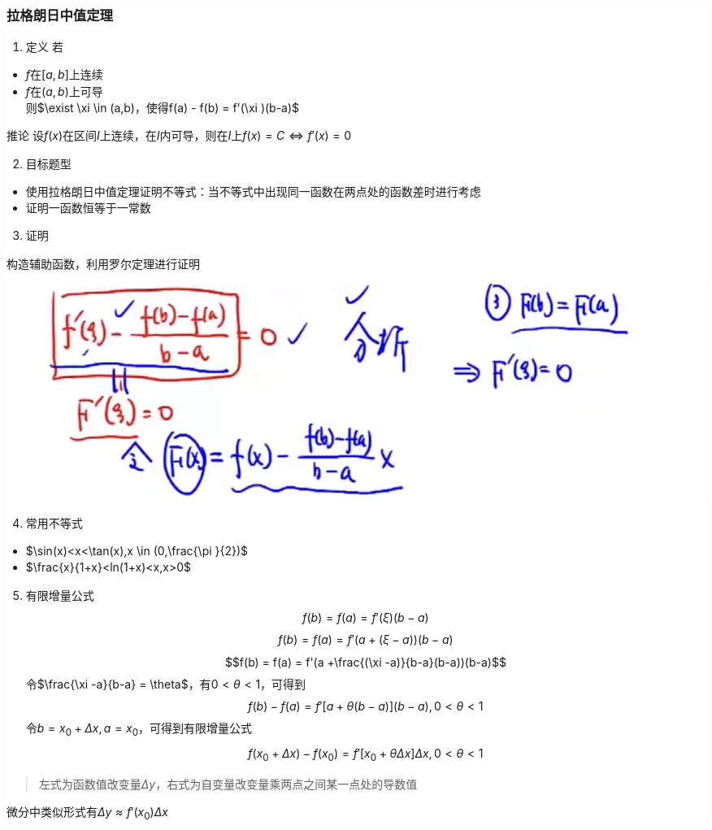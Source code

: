 ### 拉格朗日中值定理

1. 定义 若
- $f$在$[a,b]$上连续
- $f$在$(a,b)$上可导  
则$\exist \xi \in (a,b)，使得f(a) - f(b) = f'(\xi )(b-a)$

推论 设$f(x)$在区间$I$上连续，在$I$内可导，则在$I$上$f(x) = C \Leftrightarrow f'(x)=0$




2. 目标题型
- 使用拉格朗日中值定理证明不等式：当不等式中出现同一函数在两点处的函数差时进行考虑
- 证明一函数恒等于一常数



3. 证明

构造辅助函数，利用罗尔定理进行证明

![](assets/lagelangri_pro.png)




4. 常用不等式
- $\sin(x)<x<\tan(x),x \in (0,\frac{\pi }{2})$ 
- $\frac{x}{1+x}<ln(1+x)<x,x>0$


5. 有限增量公式
$$f(b) = f(a) = f'(\xi )(b-a)$$
$$f(b) = f(a) = f'(a +(\xi -a))(b-a)$$
$$f(b) = f(a) = f'(a +\frac{(\xi -a)}{b-a}(b-a))(b-a)$$
令$\frac{\xi -a}{b-a} = \theta$，有$0 < \theta < 1$，可得到
$$f(b) - f(a) = f'[a+\theta (b-a)](b-a),0< \theta < 1$$
令$b = x_0 + \Delta x,a = x_0$，可得到有限增量公式
$$f(x_0 + \Delta x) - f(x_0) = f'[x_0 + \theta \Delta x]\Delta x,0< \theta < 1$$
> 左式为函数值改变量$\Delta y$，右式为自变量改变量乘两点之间某一点处的导数值  

微分中类似形式有$\Delta y \approx f'(x_0)\Delta x$

